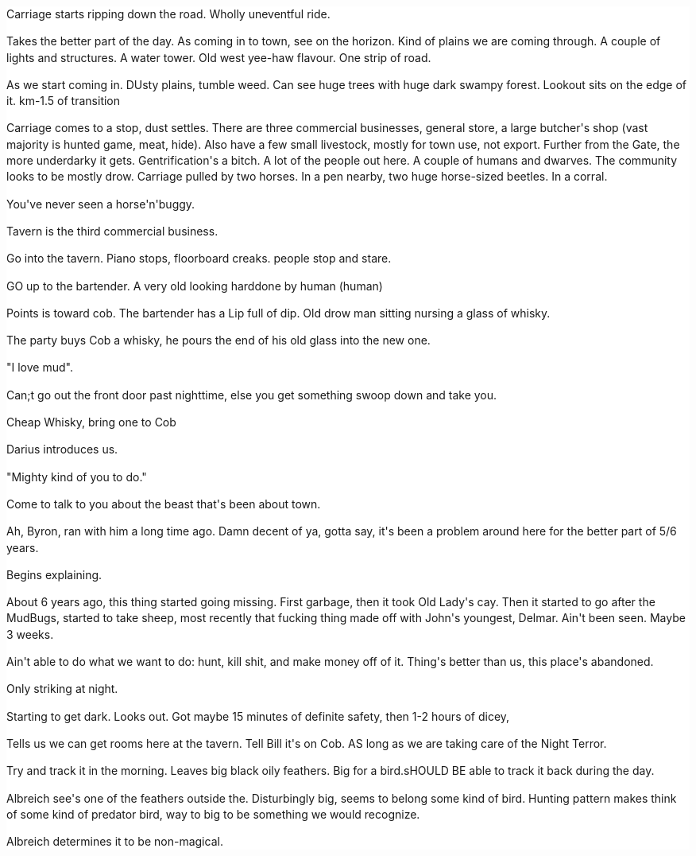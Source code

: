 Carriage starts ripping down the road. Wholly uneventful ride.

Takes the better part of the day. As coming in to town, see on the horizon. Kind of plains we are coming through. A couple of lights and structures. A water tower. Old west yee-haw flavour. One strip of road.

As we start coming in. DUsty plains, tumble weed. Can see huge trees with huge dark swampy forest. Lookout sits on the edge of it. km-1.5 of transition 

Carriage comes to a stop, dust settles. There are three commercial businesses, general store, a large butcher's shop (vast majority is hunted game, meat, hide). Also have a few small livestock, mostly for town use, not export. Further from the Gate, the more underdarky it gets. Gentrification's a bitch. A lot of the people out here. A couple of humans and dwarves. The community looks to be mostly drow. Carriage pulled by two horses. In a pen nearby, two huge horse-sized beetles. In a corral.

You've never seen a horse'n'buggy.

Tavern is the third commercial business.


Go into the tavern. Piano stops, floorboard creaks. people stop and stare.

GO up to the bartender. A very old looking harddone by human (human)

Points is toward cob. The bartender has a Lip full of dip. Old drow man sitting nursing a glass of whisky.

The party buys Cob a whisky, he pours the end of his old glass into the new one. 

"I love mud".

Can;t go out the front door past nighttime, else you get something swoop down and take you.

Cheap Whisky, bring one to Cob

Darius introduces us. 

"Mighty kind of you to do."

Come to talk to you about the beast that's been about town.

Ah, Byron, ran with him a long time ago. Damn decent of ya, gotta say, it's been a problem around here for the better part of 5/6 years.


Begins explaining. 

About 6 years ago, this thing started going missing. First garbage, then it took Old Lady's cay. Then it started to go after the MudBugs, started to take sheep, most recently that fucking thing made off with John's youngest, Delmar. Ain't been seen. Maybe 3 weeks.

Ain't able to do what we want to do: hunt, kill shit, and make money off of it. Thing's better than us, this place's abandoned.

Only striking at night.

Starting to get dark. Looks out. Got maybe 15 minutes of definite safety, then 1-2 hours of dicey, 

Tells us we can get rooms here at the tavern. 
Tell Bill it's on Cob. AS long as we are taking care of the Night Terror.

Try and track it in the morning. Leaves big black oily feathers. Big for a bird.sHOULD BE able to track it back during the day.

Albreich see's one of the feathers outside the. Disturbingly big, seems to belong some kind of bird. Hunting pattern makes think of some kind of predator bird, way to big to be something we would recognize.

Albreich determines it to be non-magical.





